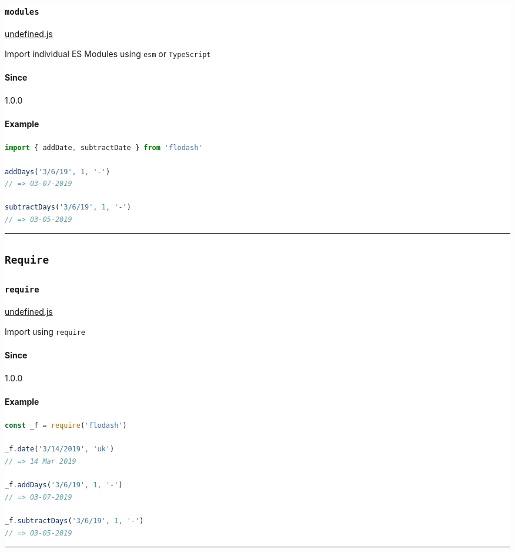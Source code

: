 



<h3 id="modules"><code>modules</code></h3>
<a href="https://github.com/flavioespinoza/undefined/blob/master/methods/undefined.js">undefined.js</a>

Import individual ES Modules using `esm` or `TypeScript`

#### Since
1.0.0

#### Example
```js
import { addDate, subtractDate } from 'flodash'

addDays('3/6/19', 1, '-')
// => 03-07-2019

subtractDays('3/6/19', 1, '-')
// => 03-05-2019
```
---







## `Require`



<h3 id="require"><code>require</code></h3>
<a href="https://github.com/flavioespinoza/undefined/blob/master/methods/undefined.js">undefined.js</a>

Import using `require`

#### Since
1.0.0

#### Example
```js
const _f = require('flodash')

_f.date('3/14/2019', 'uk')
// => 14 Mar 2019

_f.addDays('3/6/19', 1, '-')
// => 03-07-2019

_f.subtractDays('3/6/19', 1, '-')
// => 03-05-2019
```
---
